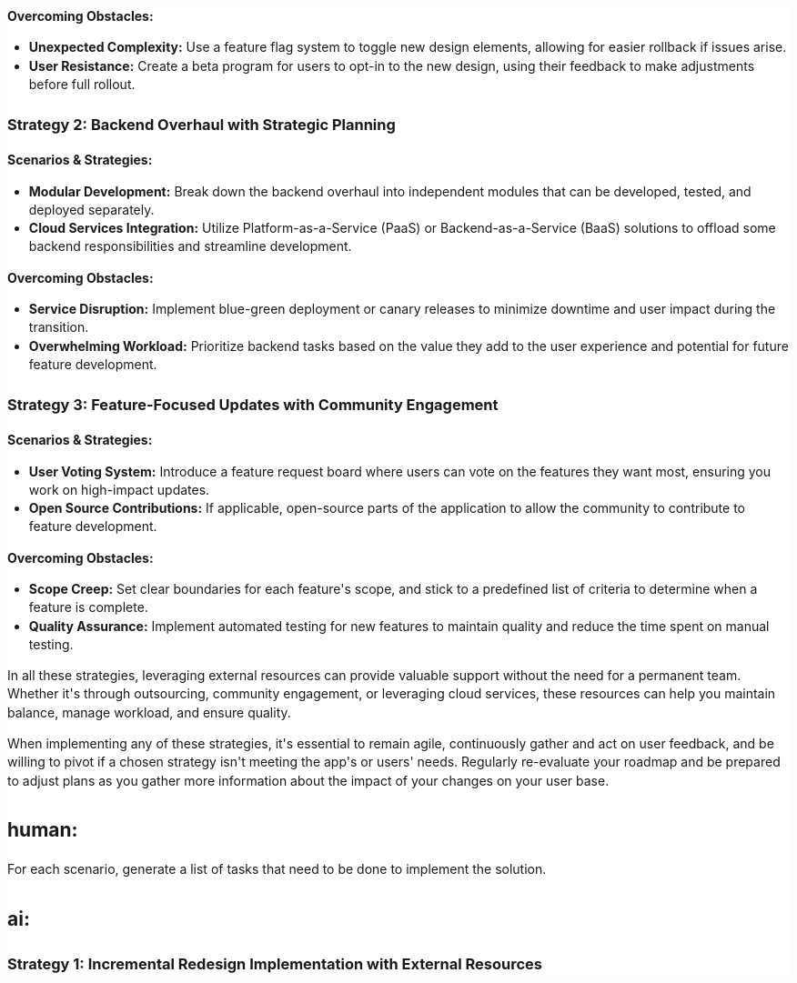 **Overcoming Obstacles:**
- **Unexpected Complexity:** Use a feature flag system to toggle new design elements, allowing for easier rollback if issues arise.
- **User Resistance:** Create a beta program for users to opt-in to the new design, using their feedback to make adjustments before full rollout.

### Strategy 2: Backend Overhaul with Strategic Planning

**Scenarios & Strategies:**
- **Modular Development:** Break down the backend overhaul into independent modules that can be developed, tested, and deployed separately.
- **Cloud Services Integration:** Utilize Platform-as-a-Service (PaaS) or Backend-as-a-Service (BaaS) solutions to offload some backend responsibilities and streamline development.

**Overcoming Obstacles:**
- **Service Disruption:** Implement blue-green deployment or canary releases to minimize downtime and user impact during the transition.
- **Overwhelming Workload:** Prioritize backend tasks based on the value they add to the user experience and potential for future feature development.

### Strategy 3: Feature-Focused Updates with Community Engagement

**Scenarios & Strategies:**
- **User Voting System:** Introduce a feature request board where users can vote on the features they want most, ensuring you work on high-impact updates.
- **Open Source Contributions:** If applicable, open-source parts of the application to allow the community to contribute to feature development.

**Overcoming Obstacles:**
- **Scope Creep:** Set clear boundaries for each feature's scope, and stick to a predefined list of criteria to determine when a feature is complete.
- **Quality Assurance:** Implement automated testing for new features to maintain quality and reduce the time spent on manual testing.

In all these strategies, leveraging external resources can provide valuable support without the need for a permanent team. Whether it's through outsourcing, community engagement, or leveraging cloud services, these resources can help you maintain balance, manage workload, and ensure quality.

When implementing any of these strategies, it's essential to remain agile, continuously gather and act on user feedback, and be willing to pivot if a chosen strategy isn't meeting the app's or users' needs. Regularly re-evaluate your roadmap and be prepared to adjust plans as you gather more information about the impact of your changes on your user base.

## human:

For each scenario, generate a list of tasks that need to be done to implement the solution.

## ai:

### Strategy 1: Incremental Redesign Implementation with External Resources
